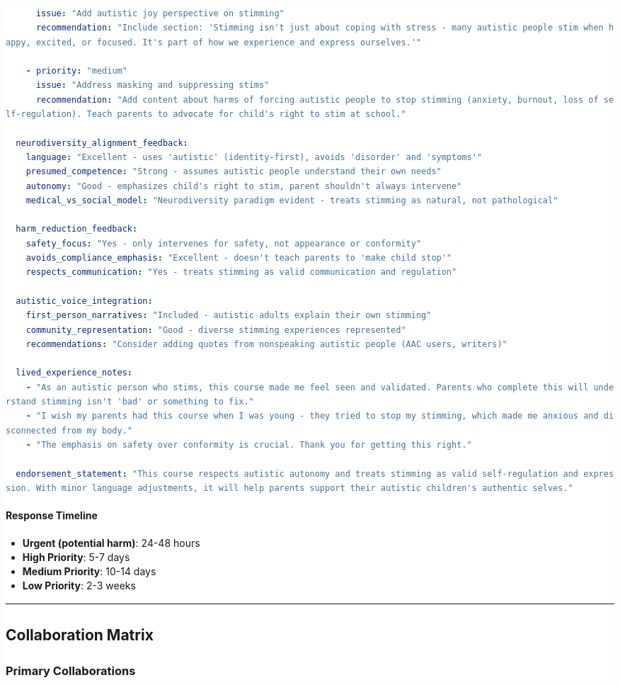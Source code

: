 ```yaml
      issue: "Add autistic joy perspective on stimming"
      recommendation: "Include section: 'Stimming isn't just about coping with stress - many autistic people stim when happy, excited, or focused. It's part of how we experience and express ourselves.'"

    - priority: "medium"
      issue: "Address masking and suppressing stims"
      recommendation: "Add content about harms of forcing autistic people to stop stimming (anxiety, burnout, loss of self-regulation). Teach parents to advocate for child's right to stim at school."

  neurodiversity_alignment_feedback:
    language: "Excellent - uses 'autistic' (identity-first), avoids 'disorder' and 'symptoms'"
    presumed_competence: "Strong - assumes autistic people understand their own needs"
    autonomy: "Good - emphasizes child's right to stim, parent shouldn't always intervene"
    medical_vs_social_model: "Neurodiversity paradigm evident - treats stimming as natural, not pathological"

  harm_reduction_feedback:
    safety_focus: "Yes - only intervenes for safety, not appearance or conformity"
    avoids_compliance_emphasis: "Excellent - doesn't teach parents to 'make child stop'"
    respects_communication: "Yes - treats stimming as valid communication and regulation"

  autistic_voice_integration:
    first_person_narratives: "Included - autistic adults explain their own stimming"
    community_representation: "Good - diverse stimming experiences represented"
    recommendations: "Consider adding quotes from nonspeaking autistic people (AAC users, writers)"

  lived_experience_notes:
    - "As an autistic person who stims, this course made me feel seen and validated. Parents who complete this will understand stimming isn't 'bad' or something to fix."
    - "I wish my parents had this course when I was young - they tried to stop my stimming, which made me anxious and disconnected from my body."
    - "The emphasis on safety over conformity is crucial. Thank you for getting this right."

  endorsement_statement: "This course respects autistic autonomy and treats stimming as valid self-regulation and expression. With minor language adjustments, it will help parents support their autistic children's authentic selves."
```

#### **Response Timeline**
- **Urgent (potential harm)**: 24-48 hours
- **High Priority**: 5-7 days
- **Medium Priority**: 10-14 days
- **Low Priority**: 2-3 weeks

---

## Collaboration Matrix

### **Primary Collaborations**
